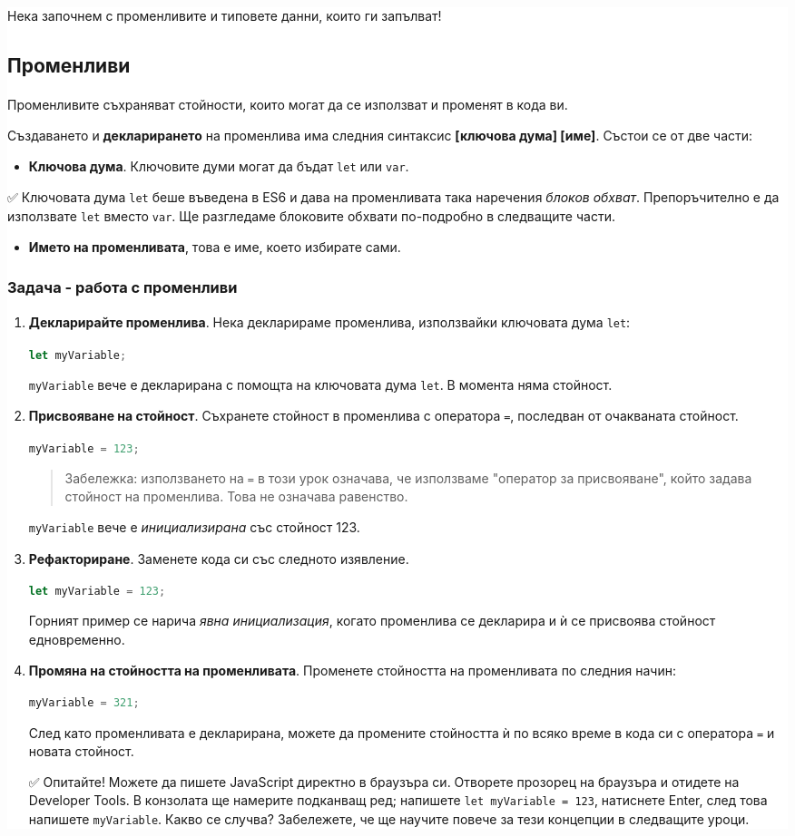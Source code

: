 Нека започнем с променливите и типовете данни, които ги запълват!

## Променливи

Променливите съхраняват стойности, които могат да се използват и променят в кода ви.

Създаването и **декларирането** на променлива има следния синтаксис **[ключова дума] [име]**. Състои се от две части:

- **Ключова дума**. Ключовите думи могат да бъдат `let` или `var`.  

✅ Ключовата дума `let` беше въведена в ES6 и дава на променливата така наречения _блоков обхват_. Препоръчително е да използвате `let` вместо `var`. Ще разгледаме блоковите обхвати по-подробно в следващите части.
- **Името на променливата**, това е име, което избирате сами.

### Задача - работа с променливи

1. **Декларирайте променлива**. Нека декларираме променлива, използвайки ключовата дума `let`:

    ```javascript
    let myVariable;
    ```

   `myVariable` вече е декларирана с помощта на ключовата дума `let`. В момента няма стойност.

1. **Присвояване на стойност**. Съхранете стойност в променлива с оператора `=`, последван от очакваната стойност.

    ```javascript
    myVariable = 123;
    ```

   > Забележка: използването на `=` в този урок означава, че използваме "оператор за присвояване", който задава стойност на променлива. Това не означава равенство.

   `myVariable` вече е *инициализирана* със стойност 123.

1. **Рефакториране**. Заменете кода си със следното изявление.

    ```javascript
    let myVariable = 123;
    ```

    Горният пример се нарича _явна инициализация_, когато променлива се декларира и ѝ се присвоява стойност едновременно.

1. **Промяна на стойността на променливата**. Променете стойността на променливата по следния начин:

   ```javascript
   myVariable = 321;
   ```

   След като променливата е декларирана, можете да промените стойността ѝ по всяко време в кода си с оператора `=` и новата стойност.

   ✅ Опитайте! Можете да пишете JavaScript директно в браузъра си. Отворете прозорец на браузъра и отидете на Developer Tools. В конзолата ще намерите подканващ ред; напишете `let myVariable = 123`, натиснете Enter, след това напишете `myVariable`. Какво се случва? Забележете, че ще научите повече за тези концепции в следващите уроци.
